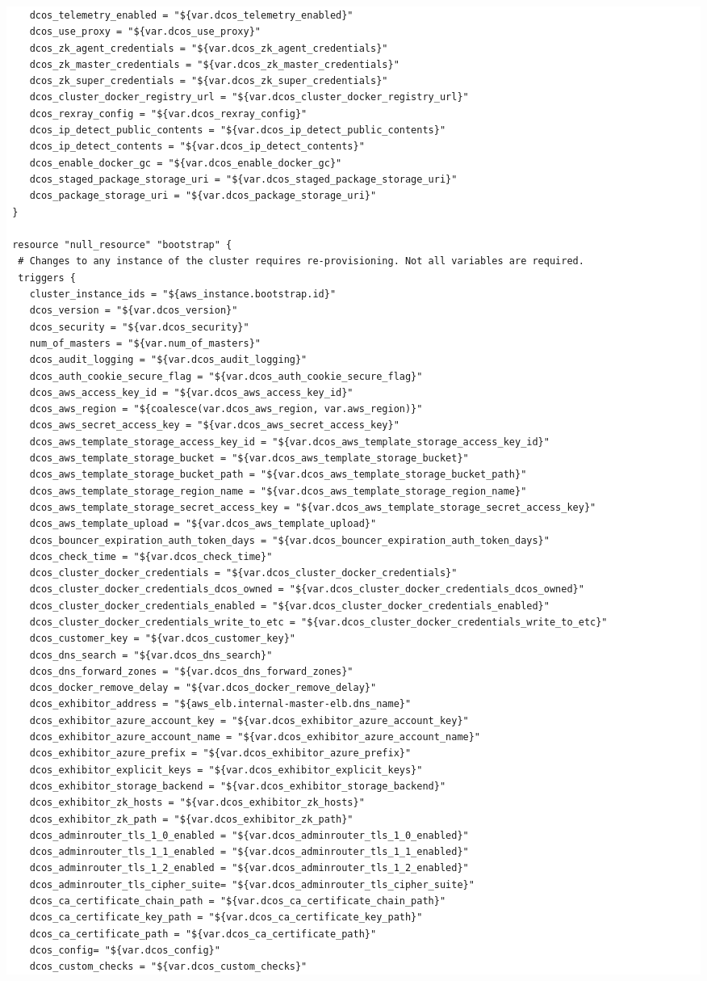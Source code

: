 ```hcl
    dcos_telemetry_enabled = "${var.dcos_telemetry_enabled}"
    dcos_use_proxy = "${var.dcos_use_proxy}"
    dcos_zk_agent_credentials = "${var.dcos_zk_agent_credentials}"
    dcos_zk_master_credentials = "${var.dcos_zk_master_credentials}"
    dcos_zk_super_credentials = "${var.dcos_zk_super_credentials}"
    dcos_cluster_docker_registry_url = "${var.dcos_cluster_docker_registry_url}"
    dcos_rexray_config = "${var.dcos_rexray_config}"
    dcos_ip_detect_public_contents = "${var.dcos_ip_detect_public_contents}"
    dcos_ip_detect_contents = "${var.dcos_ip_detect_contents}"
    dcos_enable_docker_gc = "${var.dcos_enable_docker_gc}"
    dcos_staged_package_storage_uri = "${var.dcos_staged_package_storage_uri}"
    dcos_package_storage_uri = "${var.dcos_package_storage_uri}"
 }

 resource "null_resource" "bootstrap" {
  # Changes to any instance of the cluster requires re-provisioning. Not all variables are required.
  triggers {
    cluster_instance_ids = "${aws_instance.bootstrap.id}"
    dcos_version = "${var.dcos_version}"
    dcos_security = "${var.dcos_security}"
    num_of_masters = "${var.num_of_masters}"
    dcos_audit_logging = "${var.dcos_audit_logging}"
    dcos_auth_cookie_secure_flag = "${var.dcos_auth_cookie_secure_flag}"
    dcos_aws_access_key_id = "${var.dcos_aws_access_key_id}"
    dcos_aws_region = "${coalesce(var.dcos_aws_region, var.aws_region)}"
    dcos_aws_secret_access_key = "${var.dcos_aws_secret_access_key}"
    dcos_aws_template_storage_access_key_id = "${var.dcos_aws_template_storage_access_key_id}"
    dcos_aws_template_storage_bucket = "${var.dcos_aws_template_storage_bucket}"
    dcos_aws_template_storage_bucket_path = "${var.dcos_aws_template_storage_bucket_path}"
    dcos_aws_template_storage_region_name = "${var.dcos_aws_template_storage_region_name}"
    dcos_aws_template_storage_secret_access_key = "${var.dcos_aws_template_storage_secret_access_key}"
    dcos_aws_template_upload = "${var.dcos_aws_template_upload}"
    dcos_bouncer_expiration_auth_token_days = "${var.dcos_bouncer_expiration_auth_token_days}"
    dcos_check_time = "${var.dcos_check_time}"
    dcos_cluster_docker_credentials = "${var.dcos_cluster_docker_credentials}"
    dcos_cluster_docker_credentials_dcos_owned = "${var.dcos_cluster_docker_credentials_dcos_owned}"
    dcos_cluster_docker_credentials_enabled = "${var.dcos_cluster_docker_credentials_enabled}"
    dcos_cluster_docker_credentials_write_to_etc = "${var.dcos_cluster_docker_credentials_write_to_etc}"
    dcos_customer_key = "${var.dcos_customer_key}"
    dcos_dns_search = "${var.dcos_dns_search}"
    dcos_dns_forward_zones = "${var.dcos_dns_forward_zones}"
    dcos_docker_remove_delay = "${var.dcos_docker_remove_delay}"
    dcos_exhibitor_address = "${aws_elb.internal-master-elb.dns_name}"
    dcos_exhibitor_azure_account_key = "${var.dcos_exhibitor_azure_account_key}"
    dcos_exhibitor_azure_account_name = "${var.dcos_exhibitor_azure_account_name}"
    dcos_exhibitor_azure_prefix = "${var.dcos_exhibitor_azure_prefix}"
    dcos_exhibitor_explicit_keys = "${var.dcos_exhibitor_explicit_keys}"
    dcos_exhibitor_storage_backend = "${var.dcos_exhibitor_storage_backend}"
    dcos_exhibitor_zk_hosts = "${var.dcos_exhibitor_zk_hosts}"
    dcos_exhibitor_zk_path = "${var.dcos_exhibitor_zk_path}"
    dcos_adminrouter_tls_1_0_enabled = "${var.dcos_adminrouter_tls_1_0_enabled}"
    dcos_adminrouter_tls_1_1_enabled = "${var.dcos_adminrouter_tls_1_1_enabled}"
    dcos_adminrouter_tls_1_2_enabled = "${var.dcos_adminrouter_tls_1_2_enabled}"
    dcos_adminrouter_tls_cipher_suite= "${var.dcos_adminrouter_tls_cipher_suite}"
    dcos_ca_certificate_chain_path = "${var.dcos_ca_certificate_chain_path}"
    dcos_ca_certificate_key_path = "${var.dcos_ca_certificate_key_path}"
    dcos_ca_certificate_path = "${var.dcos_ca_certificate_path}"
    dcos_config= "${var.dcos_config}"
    dcos_custom_checks = "${var.dcos_custom_checks}"
```